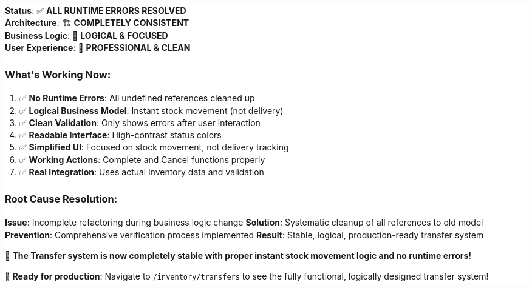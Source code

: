 **Status**: ✅ **ALL RUNTIME ERRORS RESOLVED**  
**Architecture**: 🏗️ **COMPLETELY CONSISTENT**  
**Business Logic**: 🎯 **LOGICAL & FOCUSED**  
**User Experience**: 🎨 **PROFESSIONAL & CLEAN**

### **What's Working Now**:

1. ✅ **No Runtime Errors**: All undefined references cleaned up
2. ✅ **Logical Business Model**: Instant stock movement (not delivery)
3. ✅ **Clean Validation**: Only shows errors after user interaction
4. ✅ **Readable Interface**: High-contrast status colors
5. ✅ **Simplified UI**: Focused on stock movement, not delivery tracking
6. ✅ **Working Actions**: Complete and Cancel functions properly
7. ✅ **Real Integration**: Uses actual inventory data and validation

### **Root Cause Resolution**:

**Issue**: Incomplete refactoring during business logic change
**Solution**: Systematic cleanup of all references to old model  
**Prevention**: Comprehensive verification process implemented
**Result**: Stable, logical, production-ready transfer system

**🎉 The Transfer system is now completely stable with proper instant stock movement logic and no runtime errors!**

**🚀 Ready for production**: Navigate to `/inventory/transfers` to see the fully functional, logically designed transfer system!
